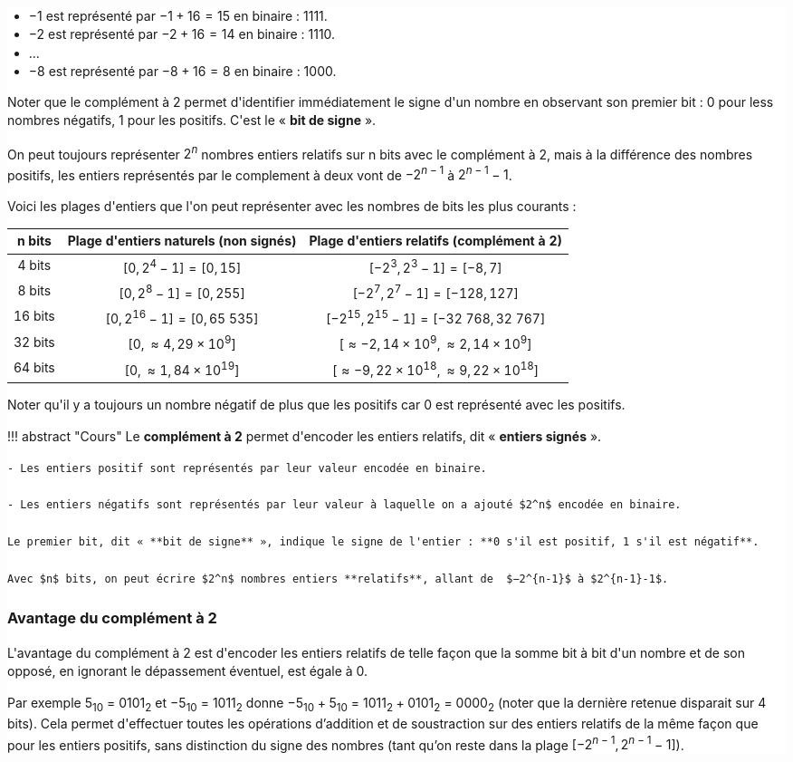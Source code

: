 - $-1$ est représenté par $-1 + 16 = 15$ en binaire : 1111.
- $-2$ est représenté par $-2 + 16 = 14$ en binaire : 1110.
- ...
- $-8$ est représenté par $-8 + 16 = 8$ en binaire : 1000.

Noter que le complément à 2 permet d'identifier immédiatement le signe d'un nombre en observant son premier bit :  $0$ pour less nombres négatifs, $1$ pour les positifs. C'est le « **bit de signe** ».

On peut toujours représenter $2^n$ nombres entiers relatifs sur n bits avec le complément à 2, mais à la différence des nombres positifs, les entiers représentés par le complement à deux vont de $−2^{n-1}$ à $2^{n-1}-1$.

Voici les plages d'entiers que l'on peut représenter avec les nombres de bits les plus courants :

|n bits|Plage d'entiers naturels (non signés)|Plage d'entiers relatifs (complément à 2)|
|:-:|:-:|:-:|
|4 bits|$[0, 2^4 - 1] = [0, 15]$|$[-2^3, 2^3 - 1] = [-8, 7]$|
|8 bits|$[0, 2^8 - 1] = [0, 255]$|$[-2^7, 2^7 - 1] = [-128, 127]$|
|16 bits|$[0, 2^{16} - 1] = [0, 65\ 535]$|$[-2^{15}, 2^{15} - 1] = [-32\ 768, 32\ 767]$|
|32 bits|$[0, \approx 4,29 \times 10^9]$|$[\approx -2,14 \times 10^9, \approx 2,14 \times 10^9]$|
|64 bits|$[0, \approx 1,84 \times 10^{19}]$|$[\approx -9,22 \times 10^{18}, \approx 9,22 \times 10^{18}]$|

Noter qu'il y a toujours un nombre négatif de plus que les positifs car $0$ est représenté avec les positifs.


!!! abstract "Cours" 
    Le **complément à 2** permet d'encoder les entiers relatifs, dit « **entiers signés** ».

    - Les entiers positif sont représentés par leur valeur encodée en binaire.

    - Les entiers négatifs sont représentés par leur valeur à laquelle on a ajouté $2^n$ encodée en binaire.

    Le premier bit, dit « **bit de signe** », indique le signe de l'entier : **0 s'il est positif, 1 s'il est négatif**.

    Avec $n$ bits, on peut écrire $2^n$ nombres entiers **relatifs**, allant de  $−2^{n-1}$ à $2^{n-1}-1$.

    


### Avantage du complément à 2


L'avantage du complément à 2 est d'encoder les entiers relatifs de telle façon que la somme bit à bit d'un nombre et de son opposé, en ignorant le dépassement éventuel, est égale à 0.

Par exemple $5_{10}$ = $0101_{2}$ et $−5_{10}$ = $1011_{2}$ donne $−5_{10} + 5_{10}$ = $1011_{2} + 0101_{2}$ = $0000_{2}$ (noter que la dernière retenue disparait sur 4 bits). Cela permet d'effectuer toutes les opérations d’addition et de soustraction sur des entiers relatifs de la même façon que pour les entiers positifs, sans distinction du signe des nombres (tant qu’on reste dans la plage $[−2^{n-1}, 2^{n-1}-1]$).
